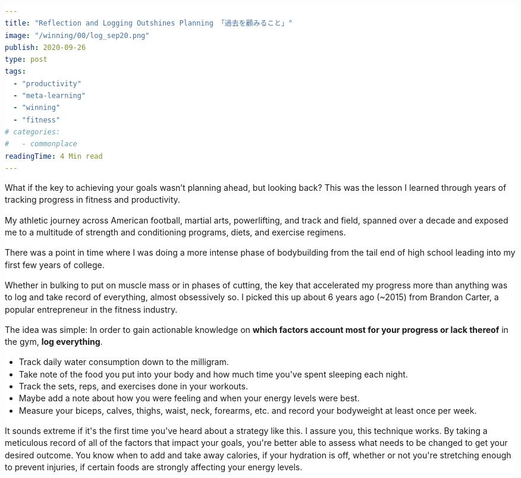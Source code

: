 ```yaml
---
title: "Reflection and Logging Outshines Planning 「過去を顧みること」"
image: "/winning/00/log_sep20.png"
publish: 2020-09-26
type: post
tags:
  - "productivity"
  - "meta-learning"
  - "winning"
  - "fitness"
# categories:
#   - commonplace
readingTime: 4 Min read
---
```


What if the key to achieving your goals wasn’t planning ahead, but looking back?
This was the lesson I learned through years of tracking progress in fitness and
productivity.



My athletic journey across American football, martial arts, powerlifting, and
track and field, spanned over a decade and exposed me to a multitude of strength
and conditioning programs, diets, and exercise regimens.

There was a point in time where I was doing a more intense phase of
bodybuilding from the tail end of high school leading into my first few years
of college.  

Whether in bulking to put on muscle mass or in phases of cutting, the key that
accelerated my progress more than anything was to log and take
record of everything, almost obsessively so. I picked this up about 6 years ago
(~2015) from Brandon Carter, a popular entrepreneur in the fitness industry.

The idea was simple: In order to gain actionable knowledge on **which factors
account most for your progress or lack thereof** in the gym, **log
everything**. 

- Track daily water consumption down to the milligram. 
- Take note of the food you put into your body and how much time you've spent
  sleeping each night. 
- Track the sets, reps, and exercises done in your workouts. 
- Maybe add a note about how you were feeling and when your energy levels were
  best. 
- Measure your biceps, calves, thighs, waist, neck, forearms, etc. and record
  your bodyweight at least once per week. 

It sounds extreme if it's the first time you've heard about a strategy like
this. I assure you, this technique works. By taking a meticulous record of all
of the factors that impact your goals, you're better able to assess what needs
to be changed to get your desired outcome. You know when to add and take away
calories, if your hydration is off, whether or not you're stretching enough to
prevent injuries, if certain foods are strongly affecting your energy levels.
